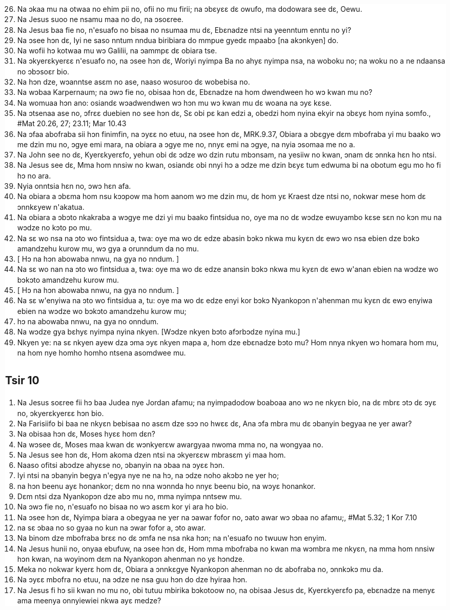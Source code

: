 26. Na ɔkaa mu na otwaa no ehim pii no, ofii no mu firii; na ɔbɛyɛɛ dɛ owufo, ma dodowara see dɛ, Oewu.
27. Na Jesus suoo ne nsamu maa no do, na ɔsoɛree.
28. Na Jesus baa fie no, n'esuafo no bisaa no nsumaa mu dɛ, Ebɛnadze ntsi na yeenntum enntu no yi?
29. Na ɔsee hɔn dɛ, Iyi ne saso nntum nndua biribiara do mmpue gyedɛ mpaabɔ [na akɔnkyen] do.
30. Na wofii hɔ kotwaa mu wɔ Galilii, na ɔammpɛ dɛ obiara tse.
31. Na ɔkyerɛkyerɛɛ n'esuafo no, na ɔsee hɔn dɛ, Woriyi nyimpa Ba no ahyɛ nyimpa nsa, na woboku no; na woku no a ne ndaansa no ɔbɔsoɛr bio.
32. Na hɔn dze, wɔanntse asɛm no ase, naaso wosuroo dɛ wobebisa no.
33. Na wɔbaa Karpernaum; na ɔwɔ fie no, obisaa hɔn dɛ, Ebɛnadze na hom dwendween ho wɔ kwan mu no?
34. Na womuaa hɔn ano: osiandɛ wɔadwendwen wɔ hɔn mu wɔ kwan mu dɛ woana na ɔyɛ kɛse.
35. Na ɔtsenaa ase no, ɔfrɛɛ duebien no see hɔn dɛ, Sɛ obi pɛ kan edzi a, obedzi hom nyina ekyir na ɔbɛyɛ hom nyina somfo., #Mat 20.26, 27; 23.11; Mar 10.43
36. Na ɔfaa abofraba sii hɔn finimfin, na ɔyɛɛ no etuu, na ɔsee hɔn dɛ,
MRK.9.37, Obiara a ɔbɛgye dɛm mbofraba yi mu baako wɔ me dzin mu no, ɔgye emi mara, na obiara a ɔgye me no, nnyɛ emi na ɔgye, na nyia ɔsomaa me no a.
38. Na John see no dɛ, Kyerɛkyerɛfo, yehun obi dɛ ɔdze wo dzin rutu mbɔnsam, na yesiiw no kwan, ɔnam dɛ ɔnnka hɛn ho ntsi.
39. Na Jesus see dɛ, Mma hom nnsiw no kwan, osiandɛ obi nnyi hɔ a ɔdze me dzin bɛyɛ tum edwuma bi na obotum egu mo ho fi hɔ no ara.
40. Nyia onntsia hɛn no, ɔwɔ hɛn afa.
41. Na obiara a ɔbɛma hom nsu kɔɔpow ma hom aanom wɔ me dzin mu, dɛ hom yɛ Kraest dze ntsi no, nokwar mese hom dɛ ɔnnkɛyew n'akatua.
42. Na obiara a ɔbɔto nkakraba a wɔgye me dzi yi mu baako fintsidua no, oye ma no dɛ wɔdze ewuyambo kɛse sɛn no kɔn mu na wɔdze no kɔto po mu.
43. Na sɛ wo nsa na ɔto wo fintsidua a, twa: oye ma wo dɛ edze abasin bɔkɔ nkwa mu kyɛn dɛ ewɔ wo nsa ebien dze bɔkɔ amandzehu kurow mu, wɔ gya a orunndum da no mu.
44. [ Hɔ na hɔn abowaba nnwu, na gya no nndum. ]
45. Na sɛ wo nan na ɔto wo fintsidua a, twa: oye ma wo dɛ edze anansin bɔkɔ nkwa mu kyɛn dɛ ewɔ w'anan ebien na wɔdze wo bɔkɔto amandzehu kurow mu.
46. [ Hɔ na hɔn abowaba nnwu, na gya no nndum. ]
47. Na sɛ w'enyiwa na ɔto wo fintsidua a, tu: oye ma wo dɛ edze enyi kor bɔkɔ Nyankopɔn n'ahenman mu kyɛn dɛ ewɔ enyiwa ebien na wɔdze wo bɔkɔto amandzehu kurow mu;
48. hɔ na abowaba nnwu, na gya no onndum.
49. Na wɔdze gya bɛhyɛ nyimpa nyina nkyen. [Wɔdze nkyen bɔto afɔrbɔdze nyina mu.]
50. Nkyen ye: na sɛ nkyen ayew dza ɔma ɔyɛ nkyen mapa a, hom dze ebɛnadze bɔto mu? Hom nnya nkyen wɔ homara hom mu, na hom nye homho homho ntsena asomdwee mu.

## Tsir 10

1. Na Jesus soɛree fii hɔ baa Judea nye Jordan afamu; na nyimpadodow boaboaa ano wɔ ne nkyɛn bio, na dɛ mbrɛ ɔtɔ dɛ ɔyɛ no, ɔkyerɛkyerɛɛ hɔn bio.
2. Na Farisiifo bi baa ne nkyɛn bebisaa no asɛm dze sɔɔ no hwɛɛ dɛ, Ana ɔfa mbra mu dɛ ɔbanyin begyaa ne yer awar?
3. Na obisaa hɔn dɛ, Moses hyɛɛ hom dɛn?
4. Na wɔsee dɛ, Moses maa kwan dɛ wɔnkyerɛw awargyaa nwoma mma no, na wongyaa no.
5. Na Jesus see hɔn dɛ, Hom akoma dzen ntsi na ɔkyerɛɛw mbrasɛm yi maa hom.
6. Naaso ofitsi abɔdze ahyɛse no, ɔbanyin na ɔbaa na ɔyɛɛ hɔn.
7. Iyi ntsi na ɔbanyin begya n'egya nye ne na hɔ, na ɔdze noho akɔbɔ ne yer ho;
8. na hɔn beenu ayɛ honankor; dɛm no nna wɔnnda ho nnyɛ beenu bio, na wɔyɛ honankor.
9. Dɛm ntsi dza Nyankopɔn dze abɔ mu no, mma nyimpa nntsew mu.
10. Na ɔwɔ fie no, n'esuafo no bisaa no wɔ asɛm kor yi ara ho bio.
11. Na ɔsee hɔn dɛ, Nyimpa biara a obegyaa ne yer na ɔawar fofor no, ɔato awar wɔ ɔbaa no afamu;, #Mat 5.32; 1 Kor 7.10
12. na sɛ ɔbaa no so gyaa no kun na ɔwar fofor a, ɔto awar.
13. Na binom dze mbofraba brɛɛ no dɛ ɔmfa ne nsa nka hɔn; na n'esuafo no twuuw hɔn enyim.
14. Na Jesus hunii no, onyaa ebufuw, na ɔsee hɔn dɛ, Hom mma mbofraba no kwan ma wɔmbra me nkyɛn, na mma hom nnsiw hɔn kwan, na woyinom dɛm na Nyankopɔn ahenman no yɛ hɔndze.
15. Meka no nokwar kyerɛ hom dɛ, Obiara a ɔnnkɛgye Nyankopɔn ahenman no dɛ abofraba no, ɔnnkɔkɔ mu da.
16. Na ɔyɛɛ mbofra no etuu, na ɔdze ne nsa guu hɔn do dze hyiraa hɔn.
17. Na Jesus fi hɔ sii kwan no mu no, obi tutuu mbirika bɔkotoow no, na obisaa Jesus dɛ, Kyerɛkyerɛfo pa, ebɛnadze na menyɛ ama meenya onnyiewiei nkwa ayɛ medze?